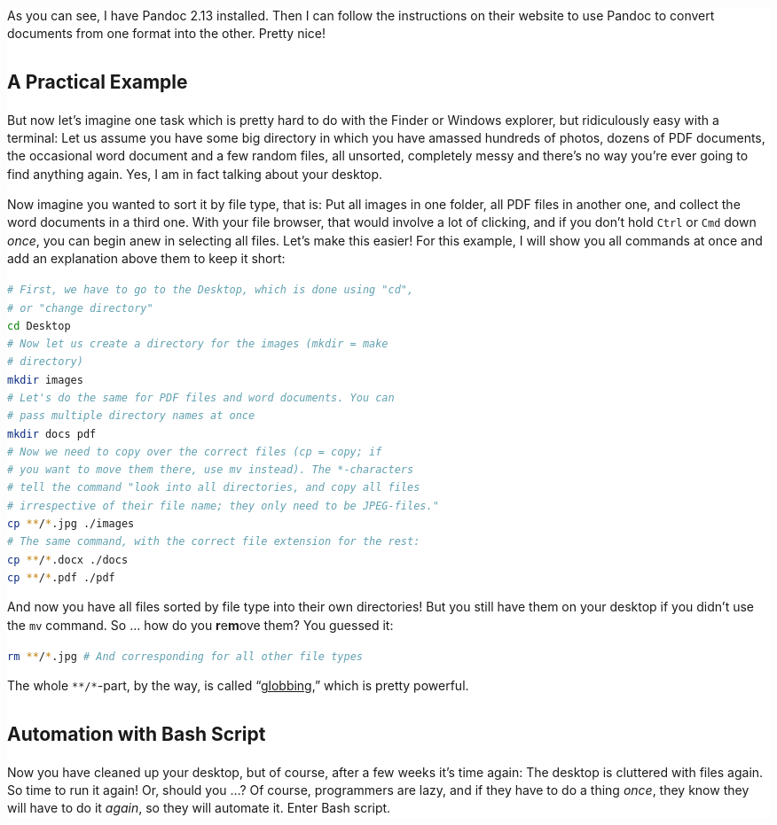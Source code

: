 As you can see, I have Pandoc 2.13 installed. Then I can follow the instructions on their website to use Pandoc to convert documents from one format into the other. Pretty nice!

## A Practical Example

But now let’s imagine one task which is pretty hard to do with the Finder or Windows explorer, but ridiculously easy with a terminal: Let us assume you have some big directory in which you have amassed hundreds of photos, dozens of PDF documents, the occasional word document and a few random files, all unsorted, completely messy and there’s no way you’re ever going to find anything again. Yes, I am in fact talking about your desktop.

Now imagine you wanted to sort it by file type, that is: Put all images in one folder, all PDF files in another one, and collect the word documents in a third one. With your file browser, that would involve a lot of clicking, and if you don’t hold `Ctrl` or `Cmd` down _once_, you can begin anew in selecting all files. Let’s make this easier! For this example, I will show you all commands at once and add an explanation above them to keep it short:

```bash
# First, we have to go to the Desktop, which is done using "cd",
# or "change directory"
cd Desktop
# Now let us create a directory for the images (mkdir = make
# directory)
mkdir images
# Let's do the same for PDF files and word documents. You can
# pass multiple directory names at once
mkdir docs pdf
# Now we need to copy over the correct files (cp = copy; if
# you want to move them there, use mv instead). The *-characters
# tell the command "look into all directories, and copy all files
# irrespective of their file name; they only need to be JPEG-files."
cp **/*.jpg ./images
# The same command, with the correct file extension for the rest:
cp **/*.docx ./docs
cp **/*.pdf ./pdf
```

And now you have all files sorted by file type into their own directories! But you still have them on your desktop if you didn’t use the `mv` command. So … how do you **r**e**m**ove them? You guessed it:

```bash
rm **/*.jpg # And corresponding for all other file types
```

The whole `**/*`-part, by the way, is called “[globbing](https://linuxhint.com/bash_globbing_tutorial/),” which is pretty powerful.

## Automation with Bash Script

Now you have cleaned up your desktop, but of course, after a few weeks it’s time again: The desktop is cluttered with files again. So time to run it again! Or, should you …? Of course, programmers are lazy, and if they have to do a thing _once_, they know they will have to do it _again_, so they will automate it. Enter Bash script.
